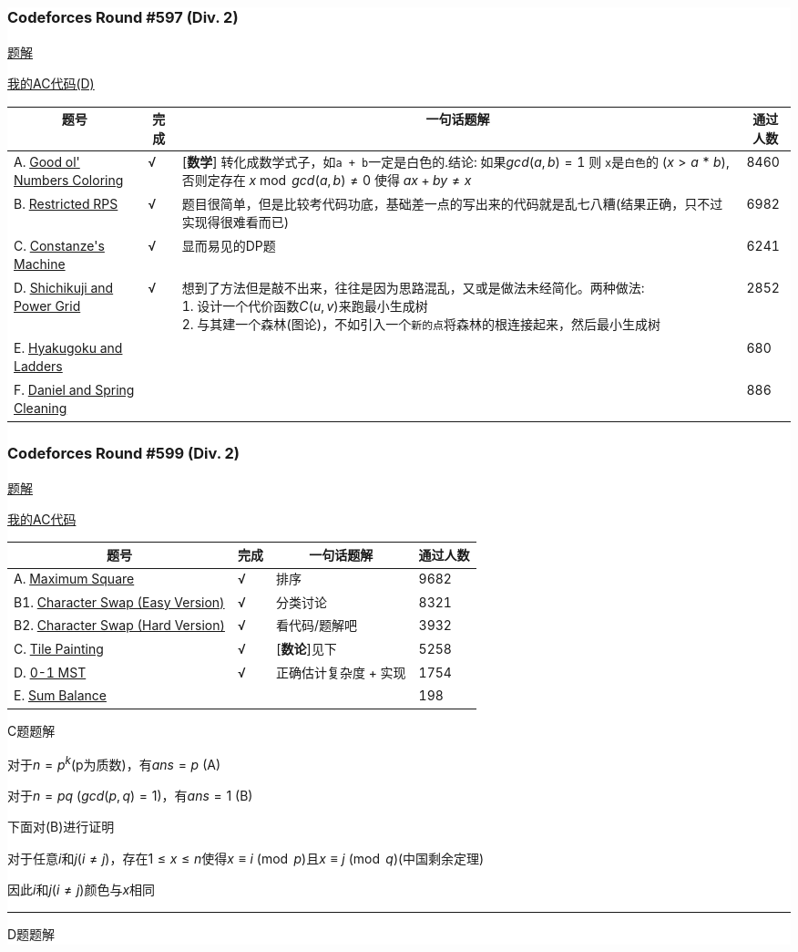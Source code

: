 

### Codeforces Round #597 (Div. 2)

[题解](https://codeforces.com/blog/entry/71080)

[我的AC代码(D)](https://gist.github.com/Chgtaxihe/01f925fe7ae09ad6a586d76b8b706af4)

| 题号                                                         | 完成 | 一句话题解                                                   | 通过人数 |
| ------------------------------------------------------------ | ---- | ------------------------------------------------------------ | -------- |
| A. [Good ol' Numbers Coloring](https://codeforces.com/contest/1245/problem/A) | √    | [**数学**] 转化成数学式子，如`a + b`一定是白色的.结论: 如果$gcd(a, b) = 1$ 则  `x`是`白色`的 $(x>a*b)$,否则定存在 $x \bmod gcd(a,b) \neq 0$ 使得 $ax+by\neq x$ | 8460     |
| B. [Restricted RPS](https://codeforces.com/contest/1245/problem/B) | √    | 题目很简单，但是比较考代码功底，基础差一点的写出来的代码就是乱七八糟(结果正确，只不过实现得很难看而已) | 6982     |
| C. [Constanze's Machine](https://codeforces.com/contest/1245/problem/C) | √    | 显而易见的DP题                                               | 6241     |
| D. [Shichikuji and Power Grid](https://codeforces.com/contest/1245/problem/D) | √    | 想到了方法但是敲不出来，往往是因为思路混乱，又或是做法未经简化。两种做法: </br> 1. 设计一个代价函数$C(u, v)$来跑最小生成树  </br> 2. 与其建一个森林(图论)，不如引入一个`新的点`将森林的根连接起来，然后最小生成树 | 2852     |
| E. [Hyakugoku and Ladders](https://codeforces.com/contest/1245/problem/E) |      |                                                              | 680      |
| F. [Daniel and Spring Cleaning](https://codeforces.com/contest/1245/problem/F) |      |                                                              | 886      |



###  Codeforces Round #599 (Div. 2) 

[题解](https://codeforces.com/blog/entry/71216)

[我的AC代码](https://gist.github.com/Chgtaxihe/2b93232260a14cb2706e93aece4a2077)

| 题号                                                         | 完成 | 一句话题解            | 通过人数 |
| ------------------------------------------------------------ | ---- | --------------------- | -------- |
| A. [Maximum Square](https://codeforces.com/contest/1243/problem/A) | √    | 排序                  | 9682     |
| B1. [Character Swap (Easy Version)](https://codeforces.com/contest/1243/problem/B1) | √    | 分类讨论              | 8321     |
| B2. [Character Swap (Hard Version)](https://codeforces.com/contest/1243/problem/B2) | √    | 看代码/题解吧         | 3932     |
| C. [Tile Painting](https://codeforces.com/contest/1243/problem/C) | √    | [**数论**]见下        | 5258     |
| D. [0-1 MST](https://codeforces.com/contest/1243/problem/D)  | √    | 正确估计复杂度 + 实现 | 1754     |
| E. [Sum Balance](https://codeforces.com/contest/1243/problem/E) |      |                       | 198      |

C题题解

对于$n=p^k$(p为质数)，有$ans = p$ (A)

对于$n = pq$ ($gcd(p, q) = 1$)，有$ans=1$ (B)

下面对(B)进行证明

对于任意$i$和$j(i\neq j)$，存在$1 \le x \le n$使得$x \equiv i \pmod{p}$且$x \equiv j \pmod{q}$(中国剩余定理)

因此$i$和$j(i\neq j)$颜色与$x$相同

------

D题题解
